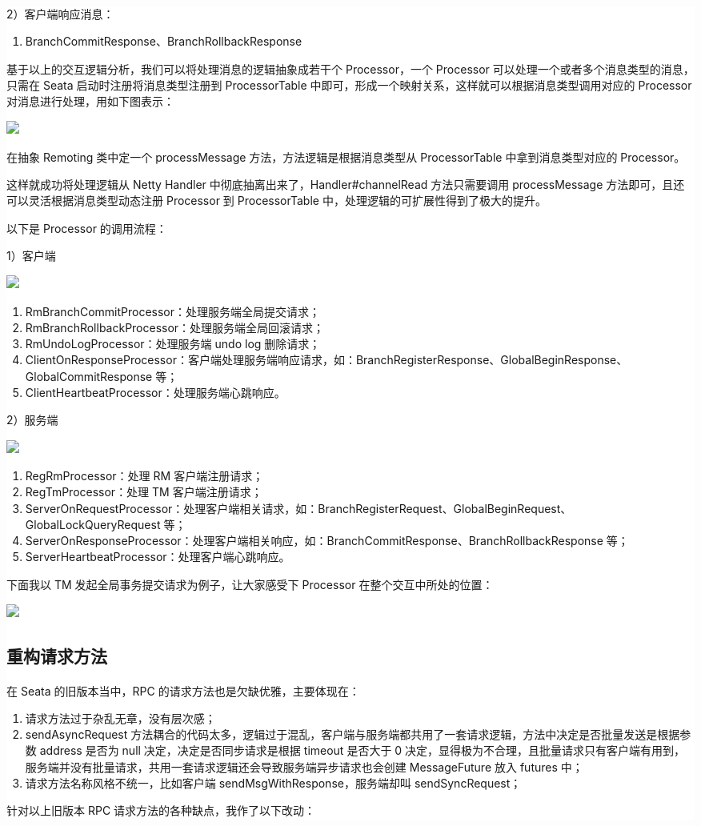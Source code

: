 2）客户端响应消息：

1. BranchCommitResponse、BranchRollbackResponse



基于以上的交互逻辑分析，我们可以将处理消息的逻辑抽象成若干个 Processor，一个 Processor 可以处理一个或者多个消息类型的消息，只需在 Seata 启动时注册将消息类型注册到 ProcessorTable 中即可，形成一个映射关系，这样就可以根据消息类型调用对应的 Processor 对消息进行处理，用如下图表示：

![](https://gitee.com/objcoding/md-picture/raw/master/img/Xnip2020-05-12_22-09-17.png)

在抽象 Remoting 类中定一个 processMessage 方法，方法逻辑是根据消息类型从 ProcessorTable 中拿到消息类型对应的 Processor。

这样就成功将处理逻辑从 Netty Handler 中彻底抽离出来了，Handler#channelRead 方法只需要调用 processMessage 方法即可，且还可以灵活根据消息类型动态注册 Processor 到 ProcessorTable 中，处理逻辑的可扩展性得到了极大的提升。

以下是 Processor 的调用流程：

1）客户端

![](https://gitee.com/objcoding/md-picture/raw/master/img/20200510234047.png)

1. RmBranchCommitProcessor：处理服务端全局提交请求；
2. RmBranchRollbackProcessor：处理服务端全局回滚请求；
3. RmUndoLogProcessor：处理服务端 undo log 删除请求；
4. ClientOnResponseProcessor：客户端处理服务端响应请求，如：BranchRegisterResponse、GlobalBeginResponse、GlobalCommitResponse 等；
5. ClientHeartbeatProcessor：处理服务端心跳响应。

2）服务端

![](https://gitee.com/objcoding/md-picture/raw/master/img/20200510234016.png)

1. RegRmProcessor：处理 RM 客户端注册请求；
2. RegTmProcessor：处理 TM 客户端注册请求；
3. ServerOnRequestProcessor：处理客户端相关请求，如：BranchRegisterRequest、GlobalBeginRequest、GlobalLockQueryRequest 等；
4. ServerOnResponseProcessor：处理客户端相关响应，如：BranchCommitResponse、BranchRollbackResponse 等；
5. ServerHeartbeatProcessor：处理客户端心跳响应。

下面我以 TM 发起全局事务提交请求为例子，让大家感受下 Processor 在整个交互中所处的位置：

![](https://gitee.com/objcoding/md-picture/raw/master/img/20200514191842.png)



## 重构请求方法

在 Seata 的旧版本当中，RPC 的请求方法也是欠缺优雅，主要体现在：

1. 请求方法过于杂乱无章，没有层次感；
2. sendAsyncRequest 方法耦合的代码太多，逻辑过于混乱，客户端与服务端都共用了一套请求逻辑，方法中决定是否批量发送是根据参数 address 是否为 null 决定，决定是否同步请求是根据 timeout 是否大于 0 决定，显得极为不合理，且批量请求只有客户端有用到，服务端并没有批量请求，共用一套请求逻辑还会导致服务端异步请求也会创建 MessageFuture 放入 futures 中；
3. 请求方法名称风格不统一，比如客户端 sendMsgWithResponse，服务端却叫 sendSyncRequest；

针对以上旧版本 RPC 请求方法的各种缺点，我作了以下改动：
